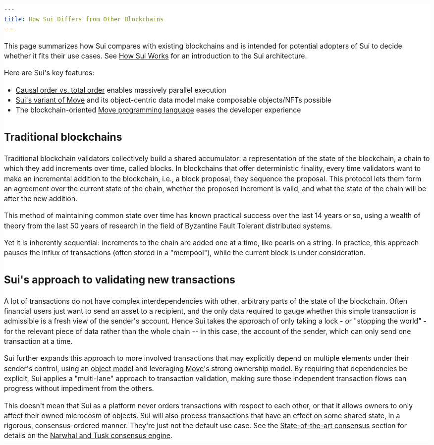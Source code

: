 ```yaml
---
title: How Sui Differs from Other Blockchains
---
```


This page summarizes how Sui compares with existing blockchains and is intended for potential adopters of Sui to decide whether it fits their use cases. See [How Sui Works](how-sui-works.md) for an introduction to the Sui architecture.

Here are Sui's key features:

* [Causal order vs. total order](#causal-order-vs-total-order) enables massively parallel execution
* [Sui's variant of Move](../build/move/index.md) and its object-centric data model make composable objects/NFTs possible
* The blockchain-oriented [Move programming language](https://github.com/MystenLabs/awesome-move) eases the developer experience

## Traditional blockchains

Traditional blockchain validators collectively build a shared accumulator: a representation of the state of the blockchain, a chain to which they add increments over time, called blocks. In blockchains that offer deterministic finality, every time validators want to make an incremental addition to the blockchain, i.e., a block proposal, they sequence the proposal. This protocol lets them form an agreement over the current state of the chain, whether the proposed increment is valid, and what the state of the chain will be after the new addition. 

This method of maintaining common state over time has known practical success over the last 14 years or so, using a wealth of theory from the last 50 years of research in the field of Byzantine Fault Tolerant distributed systems. 

Yet it is inherently sequential: increments to the chain are added one at a time, like pearls on a string. In practice, this approach pauses the influx of transactions (often stored in a "mempool"), while the current block is under consideration.

## Sui's approach to validating new transactions

A lot of transactions do not have complex interdependencies with other, arbitrary parts of the state of the blockchain. Often financial users just want to send an asset to a recipient, and the only data required to gauge whether this simple transaction is admissible is a fresh view of the sender's account. Hence Sui takes the approach of only taking a lock - or "stopping the world" - for the relevant piece of data rather than the whole chain -- in this case, the account of the sender, which can only send one transaction at a time.

Sui further expands this approach to more involved transactions that may explicitly depend on multiple elements under their sender's control, using an [object model](../build/objects.md) and leveraging [Move](../build/move/index.md)'s strong ownership model. By requiring that dependencies be explicit, Sui applies a "multi-lane" approach to transaction validation, making sure those independent transaction flows can progress without impediment from the others.

This doesn't mean that Sui as a platform never orders transactions with respect to each other, or that it allows owners to only affect their owned microcosm of objects. Sui will also process transactions that have an effect on some shared state, in a rigorous, consensus-ordered manner. They're just not the default use case. See the [State-of-the-art consensus](#state-of-the-art-consensus) section for details on the [Narwhal and Tusk consensus engine](architecture/consensus.md).
